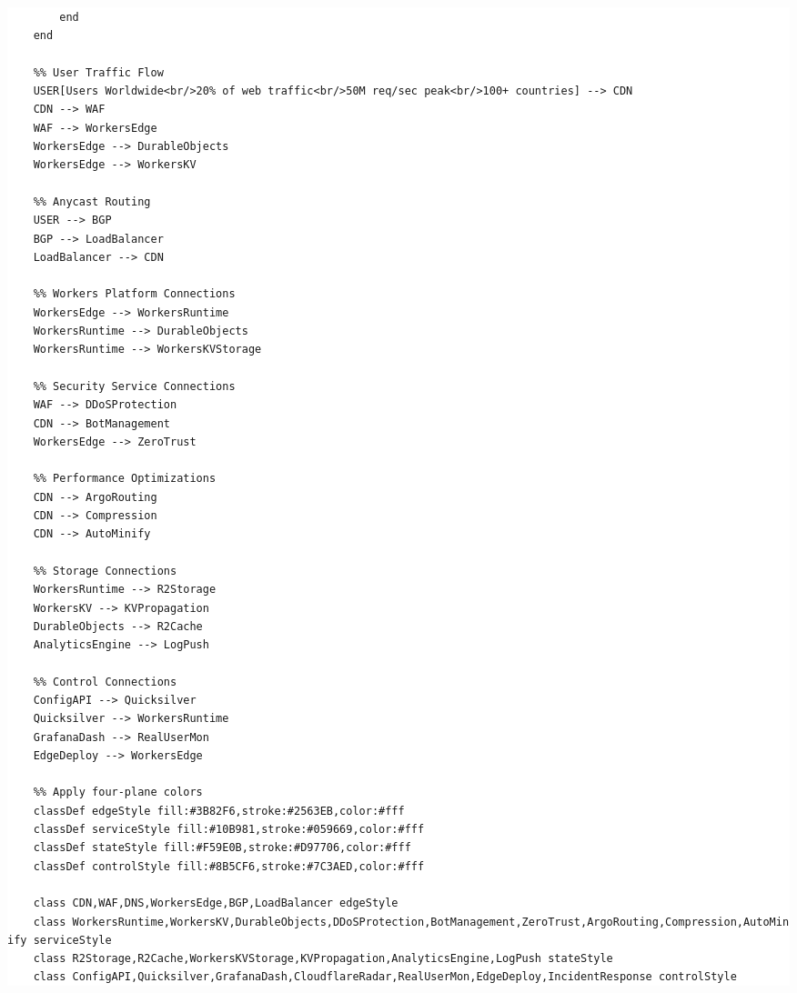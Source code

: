 ```mermaid
        end
    end

    %% User Traffic Flow
    USER[Users Worldwide<br/>20% of web traffic<br/>50M req/sec peak<br/>100+ countries] --> CDN
    CDN --> WAF
    WAF --> WorkersEdge
    WorkersEdge --> DurableObjects
    WorkersEdge --> WorkersKV

    %% Anycast Routing
    USER --> BGP
    BGP --> LoadBalancer
    LoadBalancer --> CDN

    %% Workers Platform Connections
    WorkersEdge --> WorkersRuntime
    WorkersRuntime --> DurableObjects
    WorkersRuntime --> WorkersKVStorage

    %% Security Service Connections
    WAF --> DDoSProtection
    CDN --> BotManagement
    WorkersEdge --> ZeroTrust

    %% Performance Optimizations
    CDN --> ArgoRouting
    CDN --> Compression
    CDN --> AutoMinify

    %% Storage Connections
    WorkersRuntime --> R2Storage
    WorkersKV --> KVPropagation
    DurableObjects --> R2Cache
    AnalyticsEngine --> LogPush

    %% Control Connections
    ConfigAPI --> Quicksilver
    Quicksilver --> WorkersRuntime
    GrafanaDash --> RealUserMon
    EdgeDeploy --> WorkersEdge

    %% Apply four-plane colors
    classDef edgeStyle fill:#3B82F6,stroke:#2563EB,color:#fff
    classDef serviceStyle fill:#10B981,stroke:#059669,color:#fff
    classDef stateStyle fill:#F59E0B,stroke:#D97706,color:#fff
    classDef controlStyle fill:#8B5CF6,stroke:#7C3AED,color:#fff

    class CDN,WAF,DNS,WorkersEdge,BGP,LoadBalancer edgeStyle
    class WorkersRuntime,WorkersKV,DurableObjects,DDoSProtection,BotManagement,ZeroTrust,ArgoRouting,Compression,AutoMinify serviceStyle
    class R2Storage,R2Cache,WorkersKVStorage,KVPropagation,AnalyticsEngine,LogPush stateStyle
    class ConfigAPI,Quicksilver,GrafanaDash,CloudflareRadar,RealUserMon,EdgeDeploy,IncidentResponse controlStyle
```
